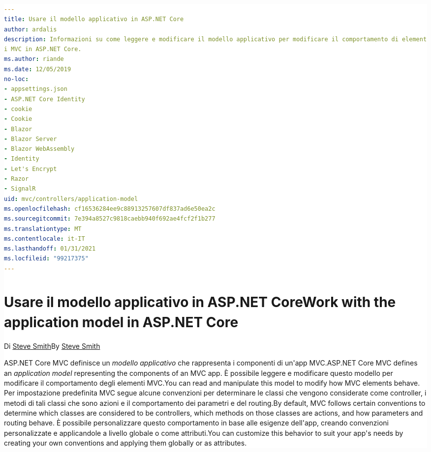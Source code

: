 ```yaml
---
title: Usare il modello applicativo in ASP.NET Core
author: ardalis
description: Informazioni su come leggere e modificare il modello applicativo per modificare il comportamento di elementi MVC in ASP.NET Core.
ms.author: riande
ms.date: 12/05/2019
no-loc:
- appsettings.json
- ASP.NET Core Identity
- cookie
- Cookie
- Blazor
- Blazor Server
- Blazor WebAssembly
- Identity
- Let's Encrypt
- Razor
- SignalR
uid: mvc/controllers/application-model
ms.openlocfilehash: cf16536284ee9c88913257607df837ad6e50ea2c
ms.sourcegitcommit: 7e394a8527c9818caebb940f692ae4fcf2f1b277
ms.translationtype: MT
ms.contentlocale: it-IT
ms.lasthandoff: 01/31/2021
ms.locfileid: "99217375"
---
```

# <a name="work-with-the-application-model-in-aspnet-core"></a><span data-ttu-id="34da4-103">Usare il modello applicativo in ASP.NET Core</span><span class="sxs-lookup"><span data-stu-id="34da4-103">Work with the application model in ASP.NET Core</span></span>

<span data-ttu-id="34da4-104">Di [Steve Smith](https://ardalis.com/)</span><span class="sxs-lookup"><span data-stu-id="34da4-104">By [Steve Smith](https://ardalis.com/)</span></span>

<span data-ttu-id="34da4-105">ASP.NET Core MVC definisce un *modello applicativo* che rappresenta i componenti di un'app MVC.</span><span class="sxs-lookup"><span data-stu-id="34da4-105">ASP.NET Core MVC defines an *application model* representing the components of an MVC app.</span></span> <span data-ttu-id="34da4-106">È possibile leggere e modificare questo modello per modificare il comportamento degli elementi MVC.</span><span class="sxs-lookup"><span data-stu-id="34da4-106">You can read and manipulate this model to modify how MVC elements behave.</span></span> <span data-ttu-id="34da4-107">Per impostazione predefinita MVC segue alcune convenzioni per determinare le classi che vengono considerate come controller, i metodi di tali classi che sono azioni e il comportamento dei parametri e del routing.</span><span class="sxs-lookup"><span data-stu-id="34da4-107">By default, MVC follows certain conventions to determine which classes are considered to be controllers, which methods on those classes are actions, and how parameters and routing behave.</span></span> <span data-ttu-id="34da4-108">È possibile personalizzare questo comportamento in base alle esigenze dell'app, creando convenzioni personalizzate e applicandole a livello globale o come attributi.</span><span class="sxs-lookup"><span data-stu-id="34da4-108">You can customize this behavior to suit your app's needs by creating your own conventions and applying them globally or as attributes.</span></span>
